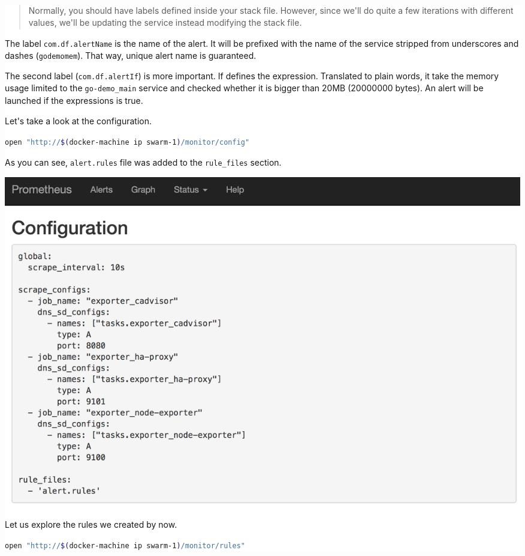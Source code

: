 > Normally, you should have labels defined inside your stack file. However, since we'll do quite a few iterations with different values, we'll be updating the service instead modifying the stack file.


The label `com.df.alertName` is the name of the alert. It will be prefixed with the name of the service stripped from underscores and dashes (`godemomem`). That way, unique alert name is guaranteed.

The second label (`com.df.alertIf`) is more important. If defines the expression. Translated to plain words, it take the memory usage limited to the `go-demo_main` service and checked whether it is bigger than 20MB (20000000 bytes). An alert will be launched if the expressions is true.

Let's take a look at the configuration.

```bash
open "http://$(docker-machine ip swarm-1)/monitor/config"
```

As you can see, `alert.rules` file was added to the `rule_files` section.

![Configuration with alert rules](img/config-with-alert-rules.png)

Let us explore the rules we created by now.

```bash
open "http://$(docker-machine ip swarm-1)/monitor/rules"
```
